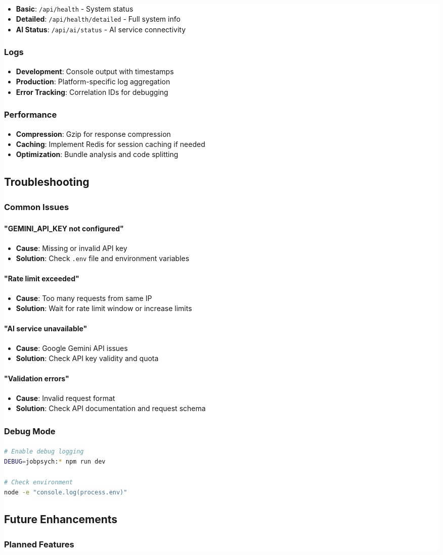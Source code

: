 - **Basic**: `/api/health` - System status
- **Detailed**: `/api/health/detailed` - Full system info
- **AI Status**: `/api/ai/status` - AI service connectivity

### Logs

- **Development**: Console output with timestamps
- **Production**: Platform-specific log aggregation
- **Error Tracking**: Correlation IDs for debugging

### Performance

- **Compression**: Gzip for response compression
- **Caching**: Implement Redis for session caching if needed
- **Optimization**: Bundle analysis and code splitting

## Troubleshooting

### Common Issues

#### "GEMINI_API_KEY not configured"

- **Cause**: Missing or invalid API key
- **Solution**: Check `.env` file and environment variables

#### "Rate limit exceeded"

- **Cause**: Too many requests from same IP
- **Solution**: Wait for rate limit window or increase limits

#### "AI service unavailable"

- **Cause**: Google Gemini API issues
- **Solution**: Check API key validity and quota

#### "Validation errors"

- **Cause**: Invalid request format
- **Solution**: Check API documentation and request schema

### Debug Mode

```bash
# Enable debug logging
DEBUG=jobpsych:* npm run dev

# Check environment
node -e "console.log(process.env)"
```

## Future Enhancements

### Planned Features
